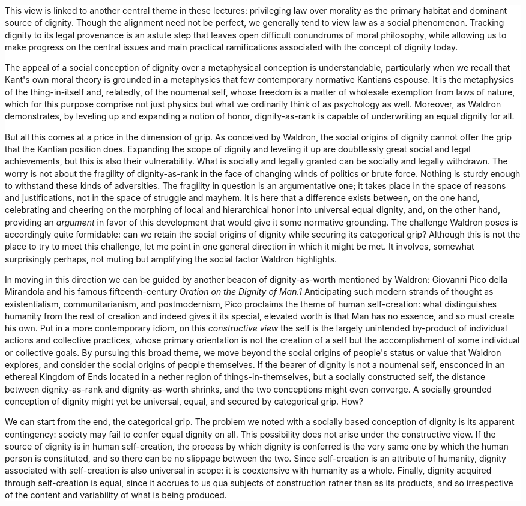 This view is linked to another central theme in these lectures: privileging law over morality as the primary habitat and dominant source of dignity. Though the alignment need not be perfect, we generally tend to view law as a social phenomenon. Tracking dignity to its legal provenance is an astute step that leaves open difficult conundrums of moral philosophy, while allowing us to make progress on the central issues and main practical ramifications associated with the concept of dignity today.

The appeal of a social conception of dignity over a metaphysical conception is understandable, particularly when we recall that Kant's own moral theory is grounded in a metaphysics that few contemporary normative Kantians espouse. It is the metaphysics of the thing-in-itself and, relatedly, of the noumenal self, whose freedom is a matter of wholesale exemption from laws of nature, which for this purpose comprise not just physics but what we ordinarily think of as psychology as well. Moreover, as Waldron demonstrates, by leveling up and expanding a notion of honor, dignity-as-rank is capable of underwriting an equal dignity for all.

But all this comes at a price in the dimension of grip. As conceived by Waldron, the social origins of dignity cannot offer the grip that the Kantian position does. Expanding the scope of dignity and leveling it up are doubtlessly great social and legal achievements, but this is also their vulnerability. What is socially and legally granted can be socially and legally withdrawn. The worry is not about the fragility of dignity-as-rank in the face of changing winds of politics or brute force. Nothing is sturdy enough to withstand these kinds of adversities. The fragility in question is an argumentative one; it takes place in the space of reasons and justifications, not in the space of struggle and mayhem. It is here that a difference exists between, on the one hand, celebrating and cheering on the morphing of local and hierarchical honor into universal equal dignity, and, on the other hand, providing an *argument* in favor of this development that would give it some normative grounding. The challenge Waldron poses is accordingly quite formidable: can we retain the social origins of dignity while securing its categorical grip? Although this is not the place to try to meet this challenge, let me point in one general direction in which it might be met. It involves, somewhat surprisingly perhaps, not muting but amplifying the social factor Waldron highlights.

In moving in this direction we can be guided by another beacon of dignity-as-worth mentioned by Waldron: Giovanni Pico della Mirandola and his famous fifteenth-century *Oration on the Dignity of Man.1* Anticipating such modern strands of thought as existentialism, communitarianism, and postmodernism, Pico proclaims the theme of human self-creation: what distinguishes humanity from the rest of creation and indeed gives it its special, elevated worth is that Man has no essence, and so must create his own. Put in a more contemporary idiom, on this *constructive view* the self is the largely unintended by-product of individual actions and collective practices, whose primary orientation is not the creation of a self but the accomplishment of some individual or collective goals. By pursuing this broad theme, we move beyond the social origins of people's status or value that Waldron explores, and consider the social origins of people themselves. If the bearer of dignity is not a noumenal self, ensconced in an ethereal Kingdom of Ends located in a nether region of things-in-themselves, but a socially constructed self, the distance between dignity-as-rank and dignity-as-worth shrinks, and the two conceptions might even converge. A socially grounded conception of dignity might yet be universal, equal, and secured by categorical grip. How?

We can start from the end, the categorical grip. The problem we noted with a socially based conception of dignity is its apparent contingency: society may fail to confer equal dignity on all. This possibility does not arise under the constructive view. If the source of dignity is in human self-creation, the process by which dignity is conferred is the very same one by which the human person is constituted, and so there can be no slippage between the two. Since self-creation is an attribute of humanity, dignity associated with self-creation is also universal in scope: it is coextensive with humanity as a whole. Finally, dignity acquired through self-creation is equal, since it accrues to us qua subjects of construction rather than as its products, and so irrespective of the content and variability of what is being produced.
